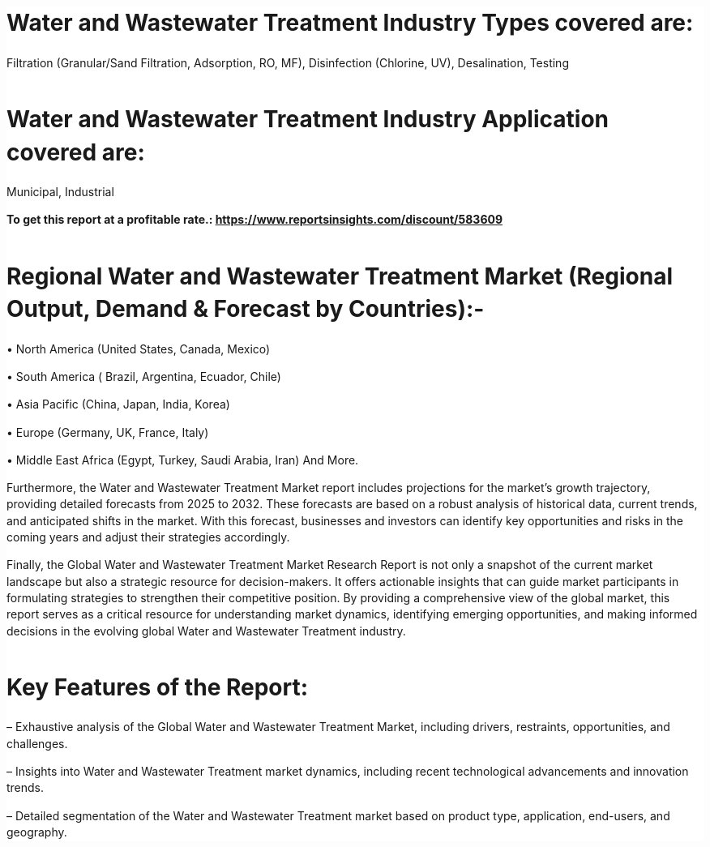 # <strong>Water and Wastewater Treatment Industry Types covered are:</strong>

Filtration (Granular/Sand Filtration, Adsorption, RO, MF), Disinfection (Chlorine, UV), Desalination, Testing

# <strong>Water and Wastewater Treatment Industry Application covered are:</strong>

Municipal, Industrial

<strong>To get this report at a profitable rate.: <a href=https://www.reportsinsights.com/discount/583609>https://www.reportsinsights.com/discount/583609</a></strong>

# <strong>Regional Water and Wastewater Treatment Market (Regional Output, Demand &amp; Forecast by Countries):-</strong>

• North America (United States, Canada, Mexico)

• South America ( Brazil, Argentina, Ecuador, Chile)

• Asia Pacific (China, Japan, India, Korea)

• Europe (Germany, UK, France, Italy)

• Middle East Africa (Egypt, Turkey, Saudi Arabia, Iran) And More.

Furthermore, the Water and Wastewater Treatment Market report includes projections for the market’s growth trajectory, providing detailed forecasts from 2025 to 2032. These forecasts are based on a robust analysis of historical data, current trends, and anticipated shifts in the market. With this forecast, businesses and investors can identify key opportunities and risks in the coming years and adjust their strategies accordingly.

Finally, the Global Water and Wastewater Treatment Market Research Report is not only a snapshot of the current market landscape but also a strategic resource for decision-makers. It offers actionable insights that can guide market participants in formulating strategies to strengthen their competitive position. By providing a comprehensive view of the global market, this report serves as a critical resource for understanding market dynamics, identifying emerging opportunities, and making informed decisions in the evolving global Water and Wastewater Treatment industry.

# <strong>Key Features of the Report:</strong>

– Exhaustive analysis of the Global Water and Wastewater Treatment Market, including drivers, restraints, opportunities, and challenges.

– Insights into Water and Wastewater Treatment market dynamics, including recent technological advancements and innovation trends.

– Detailed segmentation of the Water and Wastewater Treatment market based on product type, application, end-users, and geography.
